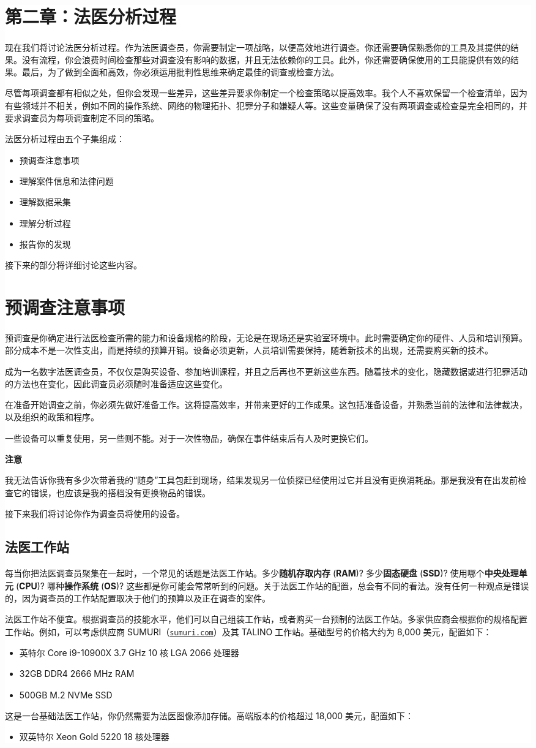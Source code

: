 

# 第二章：法医分析过程

现在我们将讨论法医分析过程。作为法医调查员，你需要制定一项战略，以便高效地进行调查。你还需要确保熟悉你的工具及其提供的结果。没有流程，你会浪费时间检查那些对调查没有影响的数据，并且无法依赖你的工具。此外，你还需要确保使用的工具能提供有效的结果。最后，为了做到全面和高效，你必须运用批判性思维来确定最佳的调查或检查方法。

尽管每项调查都有相似之处，但你会发现一些差异，这些差异要求你制定一个检查策略以提高效率。我个人不喜欢保留一个检查清单，因为有些领域并不相关，例如不同的操作系统、网络的物理拓扑、犯罪分子和嫌疑人等。这些变量确保了没有两项调查或检查是完全相同的，并要求调查员为每项调查制定不同的策略。

法医分析过程由五个子集组成：

+   预调查注意事项

+   理解案件信息和法律问题

+   理解数据采集

+   理解分析过程

+   报告你的发现

接下来的部分将详细讨论这些内容。

# 预调查注意事项

预调查是你确定进行法医检查所需的能力和设备规格的阶段，无论是在现场还是实验室环境中。此时需要确定你的硬件、人员和培训预算。部分成本不是一次性支出，而是持续的预算开销。设备必须更新，人员培训需要保持，随着新技术的出现，还需要购买新的技术。

成为一名数字法医调查员，不仅仅是购买设备、参加培训课程，并且之后再也不更新这些东西。随着技术的变化，隐藏数据或进行犯罪活动的方法也在变化，因此调查员必须随时准备适应这些变化。

在准备开始调查之前，你必须先做好准备工作。这将提高效率，并带来更好的工作成果。这包括准备设备，并熟悉当前的法律和法律裁决，以及组织的政策和程序。

一些设备可以重复使用，另一些则不能。对于一次性物品，确保在事件结束后有人及时更换它们。

**注意**

我无法告诉你我有多少次带着我的“随身”工具包赶到现场，结果发现另一位侦探已经使用过它并且没有更换消耗品。那是我没有在出发前检查它的错误，也应该是我的搭档没有更换物品的错误。

接下来我们将讨论你作为调查员将使用的设备。

## 法医工作站

每当你把法医调查员聚集在一起时，一个常见的话题是法医工作站。多少**随机存取内存** (**RAM**)? 多少**固态硬盘** (**SSD**)? 使用哪个**中央处理单元** (**CPU**)? 哪种**操作系统** (**OS**)? 这些都是你可能会常常听到的问题。关于法医工作站的配置，总会有不同的看法。没有任何一种观点是错误的，因为调查员的工作站配置取决于他们的预算以及正在调查的案件。

法医工作站不便宜。根据调查员的技能水平，他们可以自己组装工作站，或者购买一台预制的法医工作站。多家供应商会根据你的规格配置工作站。例如，可以考虑供应商 SUMURI（[`sumuri.com`](https://sumuri.com)）及其 TALINO 工作站。基础型号的价格大约为 8,000 美元，配置如下：

+   英特尔 Core i9-10900X 3.7 GHz 10 核 LGA 2066 处理器

+   32GB DDR4 2666 MHz RAM

+   500GB M.2 NVMe SSD

这是一台基础法医工作站，你仍然需要为法医图像添加存储。高端版本的价格超过 18,000 美元，配置如下：

+   双英特尔 Xeon Gold 5220 18 核处理器
